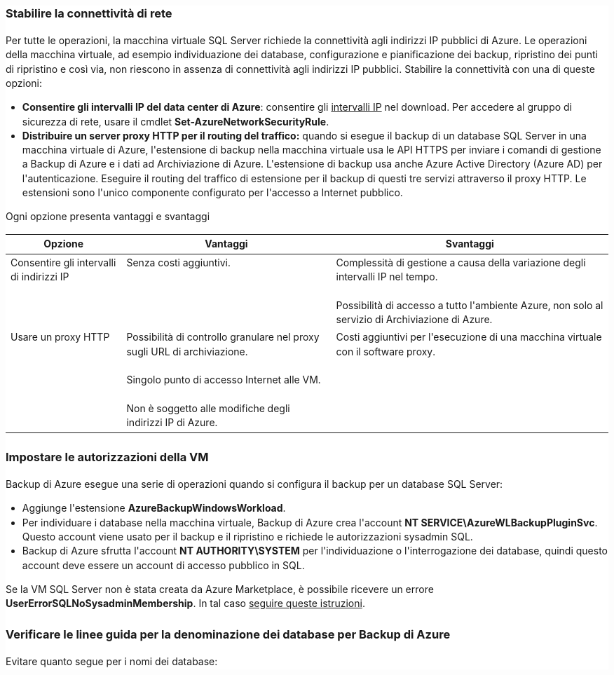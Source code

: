### <a name="establish-network-connectivity"></a>Stabilire la connettività di rete

Per tutte le operazioni, la macchina virtuale SQL Server richiede la connettività agli indirizzi IP pubblici di Azure. Le operazioni della macchina virtuale, ad esempio individuazione dei database, configurazione e pianificazione dei backup, ripristino dei punti di ripristino e così via, non riescono in assenza di connettività agli indirizzi IP pubblici. Stabilire la connettività con una di queste opzioni:

* **Consentire gli intervalli IP del data center di Azure**: consentire gli [intervalli IP](https://www.microsoft.com/download/details.aspx?id=41653) nel download. Per accedere al gruppo di sicurezza di rete, usare il cmdlet **Set-AzureNetworkSecurityRule**.
* **Distribuire un server proxy HTTP per il routing del traffico:** quando si esegue il backup di un database SQL Server in una macchina virtuale di Azure, l'estensione di backup nella macchina virtuale usa le API HTTPS per inviare i comandi di gestione a Backup di Azure e i dati ad Archiviazione di Azure. L'estensione di backup usa anche Azure Active Directory (Azure AD) per l'autenticazione. Eseguire il routing del traffico di estensione per il backup di questi tre servizi attraverso il proxy HTTP. Le estensioni sono l'unico componente configurato per l'accesso a Internet pubblico.

Ogni opzione presenta vantaggi e svantaggi

**Opzione** | **Vantaggi** | **Svantaggi**
--- | --- | ---
Consentire gli intervalli di indirizzi IP | Senza costi aggiuntivi. | Complessità di gestione a causa della variazione degli intervalli IP nel tempo. <br/><br/> Possibilità di accesso a tutto l'ambiente Azure, non solo al servizio di Archiviazione di Azure.
Usare un proxy HTTP   | Possibilità di controllo granulare nel proxy sugli URL di archiviazione. <br/><br/> Singolo punto di accesso Internet alle VM. <br/><br/> Non è soggetto alle modifiche degli indirizzi IP di Azure. | Costi aggiuntivi per l'esecuzione di una macchina virtuale con il software proxy.

### <a name="set-vm-permissions"></a>Impostare le autorizzazioni della VM

Backup di Azure esegue una serie di operazioni quando si configura il backup per un database SQL Server:

* Aggiunge l'estensione **AzureBackupWindowsWorkload**.
* Per individuare i database nella macchina virtuale, Backup di Azure crea l'account **NT SERVICE\AzureWLBackupPluginSvc**. Questo account viene usato per il backup e il ripristino e richiede le autorizzazioni sysadmin SQL.
* Backup di Azure sfrutta l'account **NT AUTHORITY\SYSTEM** per l'individuazione o l'interrogazione dei database, quindi questo account deve essere un account di accesso pubblico in SQL.

Se la VM SQL Server non è stata creata da Azure Marketplace, è possibile ricevere un errore **UserErrorSQLNoSysadminMembership**. In tal caso [seguire queste istruzioni](backup-azure-sql-database.md#set-vm-permissions).

### <a name="verify-database-naming-guidelines-for-azure-backup"></a>Verificare le linee guida per la denominazione dei database per Backup di Azure

Evitare quanto segue per i nomi dei database:

